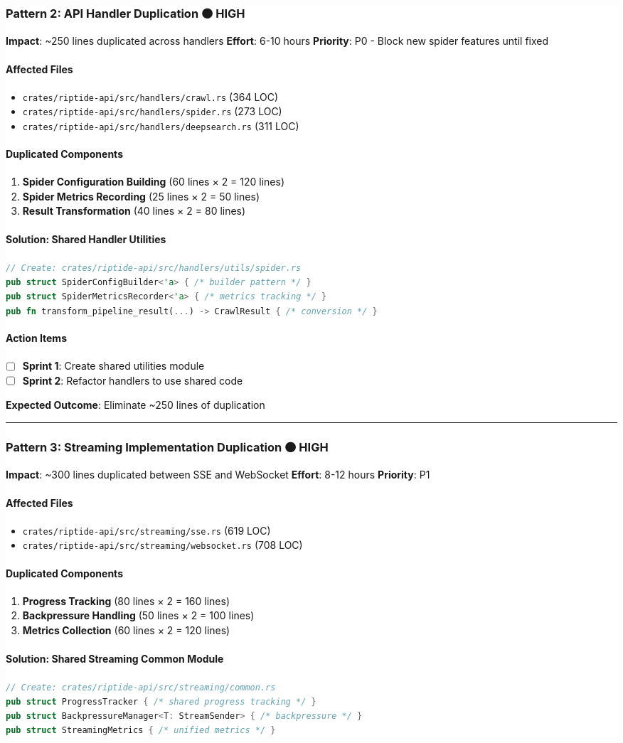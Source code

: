 ### Pattern 2: API Handler Duplication 🟠 HIGH
**Impact**: ~250 lines duplicated across handlers
**Effort**: 6-10 hours
**Priority**: P0 - Block new spider features until fixed

#### Affected Files
- `crates/riptide-api/src/handlers/crawl.rs` (364 LOC)
- `crates/riptide-api/src/handlers/spider.rs` (273 LOC)
- `crates/riptide-api/src/handlers/deepsearch.rs` (311 LOC)

#### Duplicated Components
1. **Spider Configuration Building** (60 lines × 2 = 120 lines)
2. **Spider Metrics Recording** (25 lines × 2 = 50 lines)
3. **Result Transformation** (40 lines × 2 = 80 lines)

#### Solution: Shared Handler Utilities
```rust
// Create: crates/riptide-api/src/handlers/utils/spider.rs
pub struct SpiderConfigBuilder<'a> { /* builder pattern */ }
pub struct SpiderMetricsRecorder<'a> { /* metrics tracking */ }
pub fn transform_pipeline_result(...) -> CrawlResult { /* conversion */ }
```

#### Action Items
- [ ] **Sprint 1**: Create shared utilities module
- [ ] **Sprint 2**: Refactor handlers to use shared code

**Expected Outcome**: Eliminate ~250 lines of duplication

---

### Pattern 3: Streaming Implementation Duplication 🟠 HIGH
**Impact**: ~300 lines duplicated between SSE and WebSocket
**Effort**: 8-12 hours
**Priority**: P1

#### Affected Files
- `crates/riptide-api/src/streaming/sse.rs` (619 LOC)
- `crates/riptide-api/src/streaming/websocket.rs` (708 LOC)

#### Duplicated Components
1. **Progress Tracking** (80 lines × 2 = 160 lines)
2. **Backpressure Handling** (50 lines × 2 = 100 lines)
3. **Metrics Collection** (60 lines × 2 = 120 lines)

#### Solution: Shared Streaming Common Module
```rust
// Create: crates/riptide-api/src/streaming/common.rs
pub struct ProgressTracker { /* shared progress tracking */ }
pub struct BackpressureManager<T: StreamSender> { /* backpressure */ }
pub struct StreamingMetrics { /* unified metrics */ }
```
